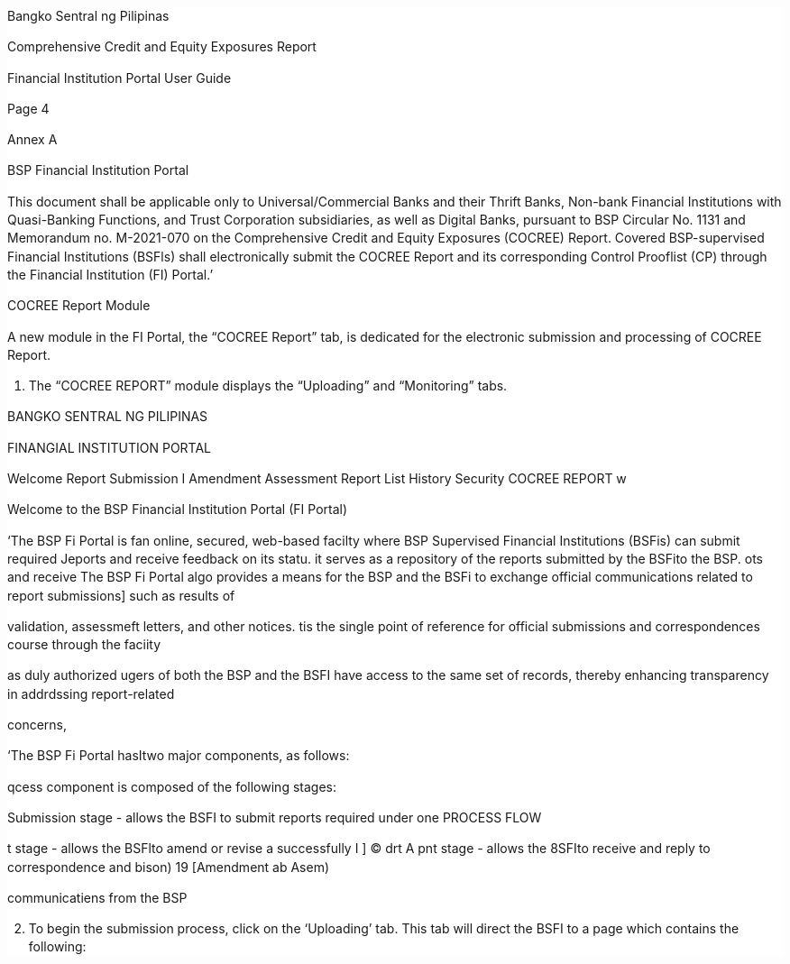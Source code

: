 Bangko Sentral ng Pilipinas

Comprehensive Credit and Equity Exposures Report

Financial Institution Portal User Guide

Page 4

Annex A

BSP Financial Institution Portal

This document shall be applicable only to Universal/Commercial Banks and their Thrift Banks, Non-bank Financial Institutions with Quasi-Banking Functions, and Trust Corporation subsidiaries, as well as Digital Banks, pursuant to BSP Circular No. 1131 and Memorandum no. M-2021-070 on the Comprehensive Credit and Equity Exposures (COCREE) Report. Covered BSP-supervised Financial Institutions (BSFls) shall electronically submit the COCREE Report and its corresponding Control Prooflist (CP) through the Financial Institution (FI) Portal.’

COCREE Report Module

A new module in the FI Portal, the “COCREE Report” tab, is dedicated for the electronic submission and processing of COCREE Report.

1. The “COCREE REPORT” module displays the “Uploading” and “Monitoring” tabs.

BANGKO SENTRAL NG PILIPINAS

FINANGIAL INSTITUTION PORTAL

Welcome Report Submission I Amendment Assessment Report List History Security COCREE REPORT w

Welcome to the BSP Financial Institution Portal (FI Portal)

‘The BSP Fi Portal is fan online, secured, web-based facilty where BSP Supervised Financial Institutions (BSFis) can submit required Jeports and receive feedback on its statu. it serves as a repository of the reports submitted by the BSFito the BSP. ots and receive The BSP Fi Portal algo provides a means for the BSP and the BSFi to exchange official communications related to report submissions] such as results of

validation, assessmeft letters, and other notices. tis the single point of reference for official submissions and correspondences course through the faciity

as duly authorized ugers of both the BSP and the BSFI have access to the same set of records, thereby enhancing transparency in addrdssing report-related

concerns,

‘The BSP Fi Portal hasItwo major components, as follows:

qcess component is composed of the following stages:

Submission stage - allows the BSFI to submit reports required under one PROCESS FLOW

t stage - allows the BSFlto amend or revise a successfully I ] © drt A pnt stage - allows the 8SFIto receive and reply to correspondence and bison) 19 [Amendment ab Asem)

communicatiens from the BSP

2. To begin the submission process, click on the ‘Uploading’ tab. This tab will direct the BSFI to a page which contains the following:
